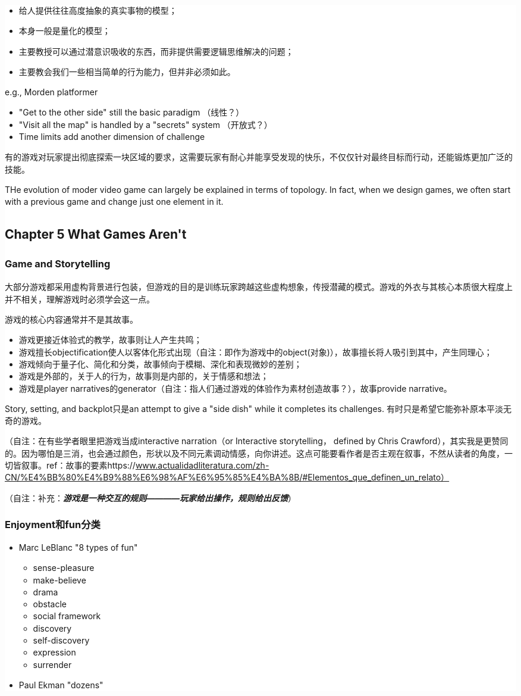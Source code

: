 - 给人提供往往高度抽象的真实事物的模型；

- 本身一般是量化的模型；

- 主要教授可以通过潜意识吸收的东西，而非提供需要逻辑思维解决的问题；

- 主要教会我们一些相当简单的行为能力，但并非必须如此。


e.g., Morden platformer
- "Get to the other side" still the basic paradigm （线性？）
- "Visit all the map" is handled by a "secrets" system （开放式？）
- Time limits add another dimension of challenge

有的游戏对玩家提出彻底探索一块区域的要求，这需要玩家有耐心并能享受发现的快乐，不仅仅针对最终目标而行动，还能锻炼更加广泛的技能。


THe evolution of moder video game can largely be explained in terms of topology. In fact, when we design games, we often start with a previous game and change just one element in it.


## Chapter 5 What Games Aren't
### Game and Storytelling

大部分游戏都采用虚构背景进行包装，但游戏的目的是训练玩家跨越这些虚构想象，传授潜藏的模式。游戏的外衣与其核心本质很大程度上并不相关，理解游戏时必须学会这一点。

游戏的核心内容通常并不是其故事。
- 游戏更接近体验式的教学，故事则让人产生共鸣；
- 游戏擅长objectification使人以客体化形式出现（自注：即作为游戏中的object(对象)），故事擅长将人吸引到其中，产生同理心；
- 游戏倾向于量子化、简化和分类，故事倾向于模糊、深化和表现微妙的差别；
- 游戏是外部的，关于人的行为，故事则是内部的，关于情感和想法；
- 游戏是player narratives的generator（自注：指人们通过游戏的体验作为素材创造故事？），故事provide narrative。

Story, setting, and backplot只是an attempt to give a "side dish" while it completes its challenges. 有时只是希望它能弥补原本平淡无奇的游戏。

（自注：在有些学者眼里把游戏当成interactive narration（or Interactive storytelling， defined by Chris Crawford），其实我是更赞同的。因为哪怕是三消，也会通过颜色，形状以及不同元素调动情感，向你讲述。这点可能要看作者是否主观在叙事，不然从读者的角度，一切皆叙事。ref：故事的要素https://www.actualidadliteratura.com/zh-CN/%E4%BB%80%E4%B9%88%E6%98%AF%E6%95%85%E4%BA%8B/#Elementos_que_definen_un_relato）

（自注：补充：***游戏是一种交互的规则————玩家给出操作，规则给出反馈***）

### Enjoyment和fun分类

- Marc LeBlanc "8 types of fun"
    - sense-pleasure
    - make-believe
    - drama
    - obstacle
    - social framework
    - discovery
    - self-discovery
    - expression
    - surrender

- Paul Ekman "dozens"

